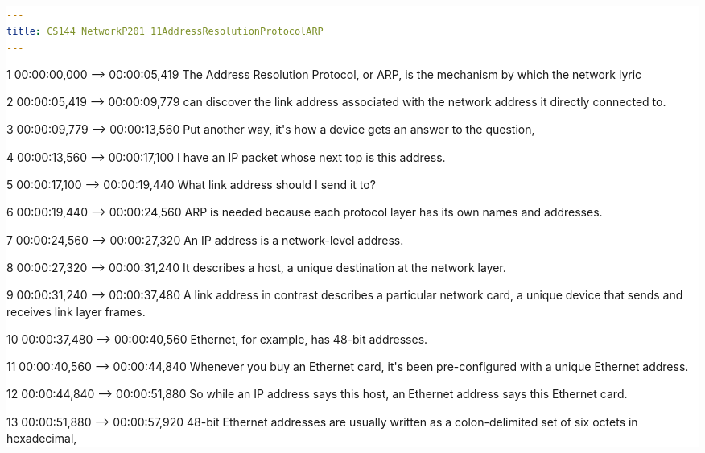 ```yaml
---
title: CS144 NetworkP201 11AddressResolutionProtocolARP
---
```


1
00:00:00,000 --> 00:00:05,419
The Address Resolution Protocol, or ARP, is the mechanism by which the network lyric

2
00:00:05,419 --> 00:00:09,779
can discover the link address associated with the network address it directly connected to.

3
00:00:09,779 --> 00:00:13,560
Put another way, it's how a device gets an answer to the question,

4
00:00:13,560 --> 00:00:17,100
I have an IP packet whose next top is this address.

5
00:00:17,100 --> 00:00:19,440
What link address should I send it to?

6
00:00:19,440 --> 00:00:24,560
ARP is needed because each protocol layer has its own names and addresses.

7
00:00:24,560 --> 00:00:27,320
An IP address is a network-level address.

8
00:00:27,320 --> 00:00:31,240
It describes a host, a unique destination at the network layer.

9
00:00:31,240 --> 00:00:37,480
A link address in contrast describes a particular network card, a unique device that sends and receives link layer frames.

10
00:00:37,480 --> 00:00:40,560
Ethernet, for example, has 48-bit addresses.

11
00:00:40,560 --> 00:00:44,840
Whenever you buy an Ethernet card, it's been pre-configured with a unique Ethernet address.

12
00:00:44,840 --> 00:00:51,880
So while an IP address says this host, an Ethernet address says this Ethernet card.

13
00:00:51,880 --> 00:00:57,920
48-bit Ethernet addresses are usually written as a colon-delimited set of six octets in hexadecimal,
